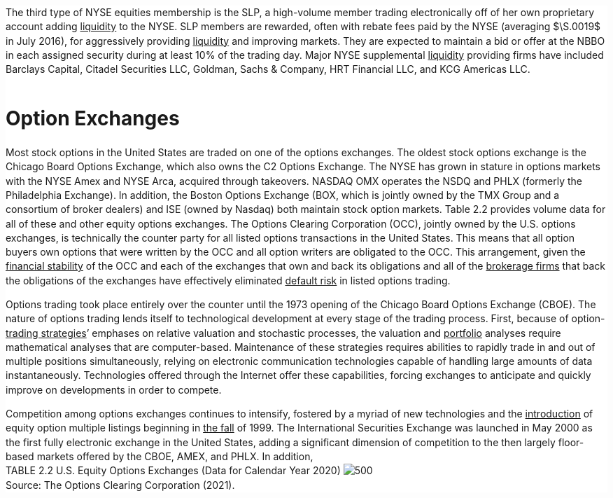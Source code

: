 The third type of NYSE equities membership is the SLP, a high-volume member trading electronically off of her own proprietary account adding [liquidity](../../Financial%20Markets%20and%20Institutions/III.%20Liquidity%20of%20Assets/Class%205-%20Private%20Information,%20Liquidity,%20and%20Securitization/Class%20Note%2010%20Liquidity%20and%20Class%20Note%2010%20Liquidity%20and%20Liquidity%20Managementliquidity%20management.md) to the NYSE. SLP members are rewarded, often with rebate fees paid by the NYSE (averaging  $\S.0019$   in July 2016), for aggressively providing [liquidity](../../Financial%20Markets%20and%20Institutions/III.%20Liquidity%20of%20Assets/Class%205-%20Private%20Information,%20Liquidity,%20and%20Securitization/Class%20Note%2010%20Liquidity%20and%20Class%20Note%2010%20Liquidity%20and%20Liquidity%20Managementliquidity%20management.md) and improving markets. They are expected to maintain a bid or offer at the NBBO in each assigned security during at least   $10\%$   of the trading day. Major NYSE supplemental [liquidity](../../Financial%20Markets%20and%20Institutions/III.%20Liquidity%20of%20Assets/Class%205-%20Private%20Information,%20Liquidity,%20and%20Securitization/Class%20Note%2010%20Liquidity%20and%20Class%20Note%2010%20Liquidity%20and%20Liquidity%20Managementliquidity%20management.md) providing firms have included Barclays Capital, Citadel Securities LLC, Goldman, Sachs & Company, HRT Financial LLC, and KCG Americas LLC.  

# Option Exchanges  

Most stock options in the United States are traded on one of the options exchanges. The oldest stock options exchange is the Chicago Board Options Exchange, which also owns the C2 Options Exchange. The NYSE has grown in stature in options markets with the NYSE Amex and NYSE Arca, acquired through takeovers. NASDAQ OMX operates the NSDQ and PHLX (formerly the Philadelphia Exchange). In addition, the Boston Options Exchange (BOX, which is jointly owned by the TMX Group and a consortium of broker dealers) and ISE (owned by Nasdaq) both maintain stock option markets.  Table 2.2  provides volume data for all of these and other equity options exchanges. The Options Clearing Corporation (OCC), jointly owned by the U.S. options exchanges, is technically the counter party for all listed options transactions in the United States. This means that all option buyers own options that were written by the OCC and all option writers are obligated to the OCC. This arrangement, given the [financial stability](../../Financial%20Markets%20and%20Institutions/III.%20Liquidity%20of%20Assets/Class%206-%20Bank%20Runs/Bank%20Runs%20Deposit%20Insurance%20and%20Liquidity.md) of the OCC and each of the exchanges that own and back its obligations and all of the [brokerage firms](../Financial%20Engineering%20and%20Arbitrage%20in%20the%20Financial%20Markets/PART%20I%20RELATIVE%20VALUE%20BUILDING%20BLOCKS/Chapter%201%20-%20Purpose%20and%20Structure%20of%20Financial%20Markets/Financial%20Institutions%20Transforming%20Intermediar.md) that back the obligations of the exchanges have effectively eliminated [default risk](../Financial%20Engineering%20and%20Arbitrage%20in%20the%20Financial%20Markets/PART%20I%20RELATIVE%20VALUE%20BUILDING%20BLOCKS/Chapter%207%20-%20Default%20Risk%20and%20Credit%20Derivatives/Default%20Risk%20and%20Credit%20Derivatives%20183.md) in listed options trading.  

Options trading took place entirely over the counter until the 1973 opening of the Chicago Board Options Exchange (CBOE). The nature of options trading lends itself to technological development at every stage of the trading process. First, because of option-[trading strategies](../../Course%20Notes/Quantitative%20Trading%20Strategies%20Lecture%20Notes.md)’ emphases on relative valuation and stochastic processes, the valuation and [portfolio](../../Advanced%20Investments/An%20Asset%20Allocation%20Primer.md) analyses require mathematical analyses that are computer-based. Maintenance of these strategies requires abilities to rapidly trade in and out of multiple positions simultaneously, relying on electronic communication technologies capable of handling large amounts of data instantaneously. Technologies offered through the Internet offer these capabilities, forcing exchanges to anticipate and quickly improve on developments in order to compete.  

Competition among options exchanges continues to intensify, fostered by a myriad of new technologies and the [introduction](../../Financial%20Markets%20and%20Institutions/III.%20Liquidity%20of%20Assets/Class%209-%20Bailouts%20and%20Bank%20Failures/Squam%20Lake%20Group%20Introduction.md) of equity option multiple listings beginning in [the fall](../../Financial%20Markets%20and%20Institutions/III.%20Liquidity%20of%20Assets/Class%209-%20Bailouts%20and%20Bank%20Failures/Articles/The%20Fall%20of%20Bear%20Stearns%20Lost%20Opportunities%20Haunt%20Final%20Days%20of%20Bear%20Stearns;%20Executives%20Bickeredover%20Raising%20Cash%20Cutting%20Mortgages.md) of 1999. The International Securities Exchange was launched in May 2000 as the first fully electronic exchange in the United States, adding a significant dimension of competition to the then largely floor-based markets offered by the CBOE, AMEX, and PHLX. In addition,  
TABLE 2.2 U.S. Equity Options Exchanges (Data for Calendar Year 2020) 
 ![500](https://cdn-mineru.openxlab.org.cn/model-mineru/prod/ecda8570149145157e7c91beddee381d64dead94bbe7c7f33ce9c347bf44e8f1.jpg)  
Source: The Options Clearing Corporation (2021).  

